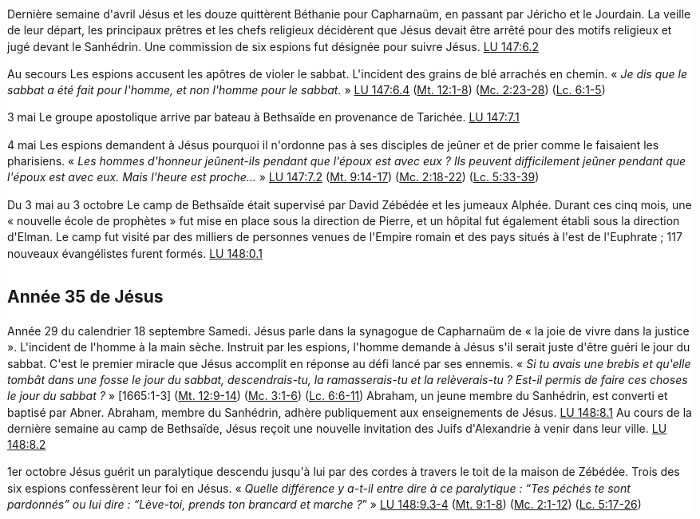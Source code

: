 Dernière semaine d'avril
Jésus et les douze quittèrent Béthanie pour Capharnaüm, en passant par Jéricho et le Jourdain. La veille de leur départ, les principaux prêtres et les chefs religieux décidèrent que Jésus devait être arrêté pour des motifs religieux et jugé devant le Sanhédrin. Une commission de six espions fut désignée pour suivre Jésus. [LU 147:6.2](/fr/The_Urantia_Book/147#p6_2)

Au secours
Les espions accusent les apôtres de violer le sabbat. L'incident des grains de blé arrachés en chemin. « _Je dis que le sabbat a été fait pour l'homme, et non l'homme pour le sabbat._ » [LU 147:6.4](/fr/The_Urantia_Book/147#p6_4) ([Mt. 12:1-8](/fr/Bible/Matthew/12#v1)) ([Mc. 2:23-28](/fr/Bible/Mark/2#v23)) ([Lc. 6:1-5](/fr/Bible/Luke/6#v1))

3 mai
Le groupe apostolique arrive par bateau à Bethsaïde en provenance de Tarichée. [LU 147:7.1](/fr/The_Urantia_Book/147#p7_1)

4 mai
Les espions demandent à Jésus pourquoi il n'ordonne pas à ses disciples de jeûner et de prier comme le faisaient les pharisiens. « _Les hommes d'honneur jeûnent-ils pendant que l'époux est avec eux ? Ils peuvent difficilement jeûner pendant que l'époux est avec eux. Mais l'heure est proche…_ » [LU 147:7.2](/fr/The_Urantia_Book/147#p7_2) ([Mt. 9:14-17](/fr/Bible/Matthew/9#v14)) ([Mc. 2:18-22](/fr/Bible/Mark/2#v18)) ([Lc. 5:33-39](/fr/Bible/Luke/5#v33))

Du 3 mai au 3 octobre
Le camp de Bethsaïde était supervisé par David Zébédée et les jumeaux Alphée. Durant ces cinq mois, une « nouvelle école de prophètes » fut mise en place sous la direction de Pierre, et un hôpital fut également établi sous la direction d'Elman. Le camp fut visité par des milliers de personnes venues de l'Empire romain et des pays situés à l'est de l'Euphrate ; 117 nouveaux évangélistes furent formés. [LU 148:0.1](/fr/The_Urantia_Book/148#p0_1)

## Année 35 de Jésus

Année 29 du calendrier
18 septembre
Samedi. Jésus parle dans la synagogue de Capharnaüm de « la joie de vivre dans la justice ». L'incident de l'homme à la main sèche. Instruit par les espions, l'homme demande à Jésus s'il serait juste d'être guéri le jour du sabbat. C'est le premier miracle que Jésus accomplit en réponse au défi lancé par ses ennemis.
« _Si tu avais une brebis et qu'elle tombât dans une fosse le jour du sabbat, descendrais-tu, la ramasserais-tu et la relèverais-tu ? Est-il permis de faire ces choses le jour du sabbat ?_ » [1665:1-3] ([Mt. 12:9-14](/fr/Bible/Matthew/12#v9)) ([Mc. 3:1-6](/fr/Bible/Mark/3#v1)) ([Lc. 6:6-11](/fr/Bible/Luke/6#v6))
Abraham, un jeune membre du Sanhédrin, est converti et baptisé par Abner. Abraham, membre du Sanhédrin, adhère publiquement aux enseignements de Jésus. [LU 148:8.1](/fr/The_Urantia_Book/148#p8_1)
Au cours de la dernière semaine au camp de Bethsaïde, Jésus reçoit une nouvelle invitation des Juifs d'Alexandrie à venir dans leur ville. [LU 148:8.2](/fr/The_Urantia_Book/148#p8_2)

1er octobre
Jésus guérit un paralytique descendu jusqu'à lui par des cordes à travers le toit de la maison de Zébédée. Trois des six espions confessèrent leur foi en Jésus. « _Quelle différence y a-t-il entre dire à ce paralytique : “Tes péchés te sont pardonnés” ou lui dire : “Lève-toi, prends ton brancard et marche ?_” » [LU 148:9.3-4](/fr/The_Urantia_Book/148#p9_3) ([Mt. 9:1-8](/fr/Bible/Matthew/9#v1)) ([Mc. 2:1-12](/fr/Bible/Mark/2#v1)) ([Lc. 5:17-26](/fr/Bible/Luke/5#v17))
